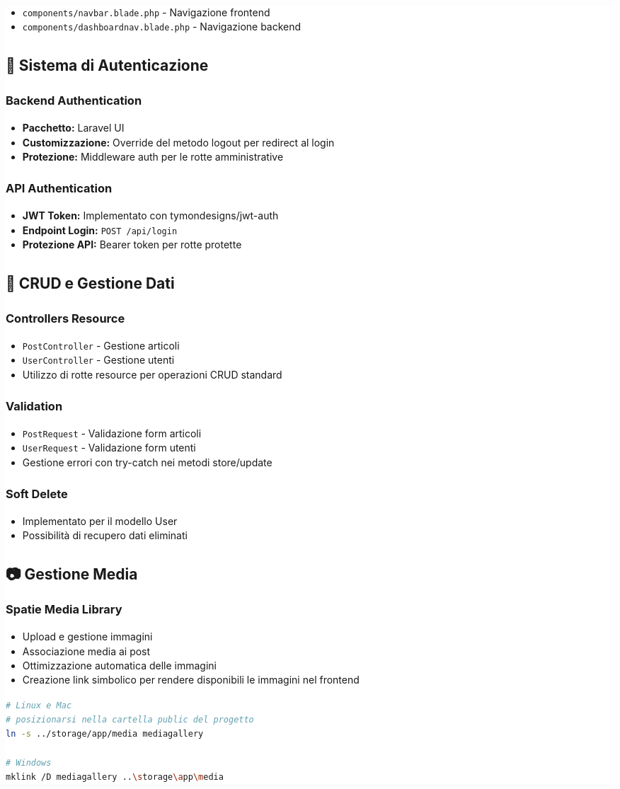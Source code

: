 - `components/navbar.blade.php` - Navigazione frontend
- `components/dashboardnav.blade.php` - Navigazione backend

## 🔐 Sistema di Autenticazione

### Backend Authentication

- **Pacchetto:** Laravel UI
- **Customizzazione:** Override del metodo logout per redirect al login
- **Protezione:** Middleware auth per le rotte amministrative

### API Authentication

- **JWT Token:** Implementato con tymondesigns/jwt-auth
- **Endpoint Login:** `POST /api/login`
- **Protezione API:** Bearer token per rotte protette

## 📝 CRUD e Gestione Dati

### Controllers Resource

- `PostController` - Gestione articoli
- `UserController` - Gestione utenti
- Utilizzo di rotte resource per operazioni CRUD standard

### Validation

- `PostRequest` - Validazione form articoli
- `UserRequest` - Validazione form utenti
- Gestione errori con try-catch nei metodi store/update

### Soft Delete

- Implementato per il modello User
- Possibilità di recupero dati eliminati

## 📷 Gestione Media

### Spatie Media Library

- Upload e gestione immagini
- Associazione media ai post
- Ottimizzazione automatica delle immagini
- Creazione link simbolico per rendere disponibili le immagini nel frontend

```bash
# Linux e Mac
# posizionarsi nella cartella public del progetto
ln -s ../storage/app/media mediagallery

# Windows
mklink /D mediagallery ..\storage\app\media
```
